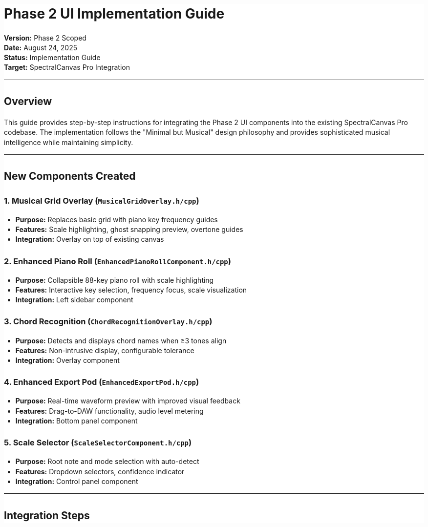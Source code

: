 # Phase 2 UI Implementation Guide

**Version:** Phase 2 Scoped  
**Date:** August 24, 2025  
**Status:** Implementation Guide  
**Target:** SpectralCanvas Pro Integration

---

## Overview

This guide provides step-by-step instructions for integrating the Phase 2 UI components into the existing SpectralCanvas Pro codebase. The implementation follows the "Minimal but Musical" design philosophy and provides sophisticated musical intelligence while maintaining simplicity.

---

## New Components Created

### 1. Musical Grid Overlay (`MusicalGridOverlay.h/cpp`)
- **Purpose:** Replaces basic grid with piano key frequency guides
- **Features:** Scale highlighting, ghost snapping preview, overtone guides
- **Integration:** Overlay on top of existing canvas

### 2. Enhanced Piano Roll (`EnhancedPianoRollComponent.h/cpp`)
- **Purpose:** Collapsible 88-key piano roll with scale highlighting
- **Features:** Interactive key selection, frequency focus, scale visualization
- **Integration:** Left sidebar component

### 3. Chord Recognition (`ChordRecognitionOverlay.h/cpp`)
- **Purpose:** Detects and displays chord names when ≥3 tones align
- **Features:** Non-intrusive display, configurable tolerance
- **Integration:** Overlay component

### 4. Enhanced Export Pod (`EnhancedExportPod.h/cpp`)
- **Purpose:** Real-time waveform preview with improved visual feedback
- **Features:** Drag-to-DAW functionality, audio level metering
- **Integration:** Bottom panel component

### 5. Scale Selector (`ScaleSelectorComponent.h/cpp`)
- **Purpose:** Root note and mode selection with auto-detect
- **Features:** Dropdown selectors, confidence indicator
- **Integration:** Control panel component

---

## Integration Steps
